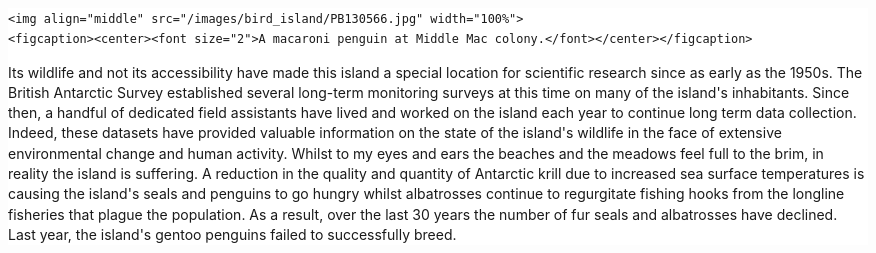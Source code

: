     <img align="middle" src="/images/bird_island/PB130566.jpg" width="100%">
    <figcaption><center><font size="2">A macaroni penguin at Middle Mac colony.</font></center></figcaption>
</figure>

Its wildlife and not its accessibility have made this island a special location for scientific research since as early as the 1950s. The British Antarctic Survey established several long-term monitoring surveys at this time on many of the island's inhabitants. Since then, a handful of dedicated field assistants have lived and worked on the island each year to continue long term data collection. Indeed, these datasets have provided valuable information on the state of the island's wildlife in the face of extensive environmental change and human activity. Whilst to my eyes and ears the beaches and the meadows feel full to the brim, in reality the island is suffering. A reduction in the quality and quantity of Antarctic krill due to increased sea surface temperatures is causing the island's seals and penguins to go hungry whilst albatrosses continue to regurgitate fishing hooks from the longline fisheries that plague the population. As a result, over the last 30 years the number of fur seals and albatrosses have declined. Last year, the island's gentoo penguins failed to successfully breed. 

<figure>